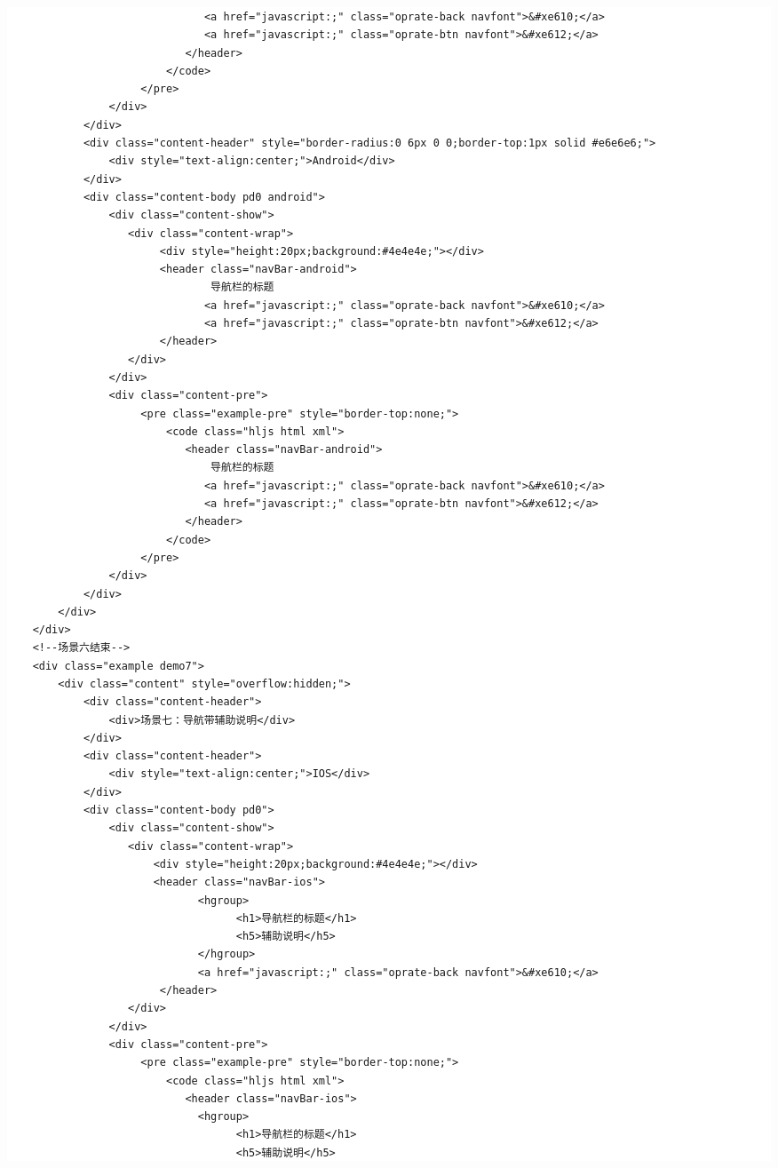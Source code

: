                                    <a href="javascript:;" class="oprate-back navfont">&#xe610;</a>
                                   <a href="javascript:;" class="oprate-btn navfont">&#xe612;</a>
                                </header>
                             </code>
                         </pre> 
                    </div>
                </div> 
                <div class="content-header" style="border-radius:0 6px 0 0;border-top:1px solid #e6e6e6;">
                    <div style="text-align:center;">Android</div> 
                </div>
                <div class="content-body pd0 android">
                    <div class="content-show">
                       <div class="content-wrap">
                            <div style="height:20px;background:#4e4e4e;"></div>
                            <header class="navBar-android">
                                    导航栏的标题
                                   <a href="javascript:;" class="oprate-back navfont">&#xe610;</a>
                                   <a href="javascript:;" class="oprate-btn navfont">&#xe612;</a>
                            </header>
                       </div> 
                    </div> 
                    <div class="content-pre">
                         <pre class="example-pre" style="border-top:none;">
                             <code class="hljs html xml">
                                <header class="navBar-android">
                                    导航栏的标题
                                   <a href="javascript:;" class="oprate-back navfont">&#xe610;</a>
                                   <a href="javascript:;" class="oprate-btn navfont">&#xe612;</a>
                                </header>
                             </code>
                         </pre> 
                    </div>
                </div>
            </div> 
        </div>
        <!--场景六结束-->
        <div class="example demo7">
            <div class="content" style="overflow:hidden;">
                <div class="content-header">
                    <div>场景七：导航带辅助说明</div> 
                </div> 
                <div class="content-header">
                    <div style="text-align:center;">IOS</div> 
                </div>
                <div class="content-body pd0">
                    <div class="content-show">
                       <div class="content-wrap">
                           <div style="height:20px;background:#4e4e4e;"></div>
                           <header class="navBar-ios">
                                  <hgroup>
                                        <h1>导航栏的标题</h1>
                                        <h5>辅助说明</h5> 
                                  </hgroup> 
                                  <a href="javascript:;" class="oprate-back navfont">&#xe610;</a>
                            </header>
                       </div> 
                    </div> 
                    <div class="content-pre">
                         <pre class="example-pre" style="border-top:none;">
                             <code class="hljs html xml">
                                <header class="navBar-ios">
                                  <hgroup>
                                        <h1>导航栏的标题</h1>
                                        <h5>辅助说明</h5> 